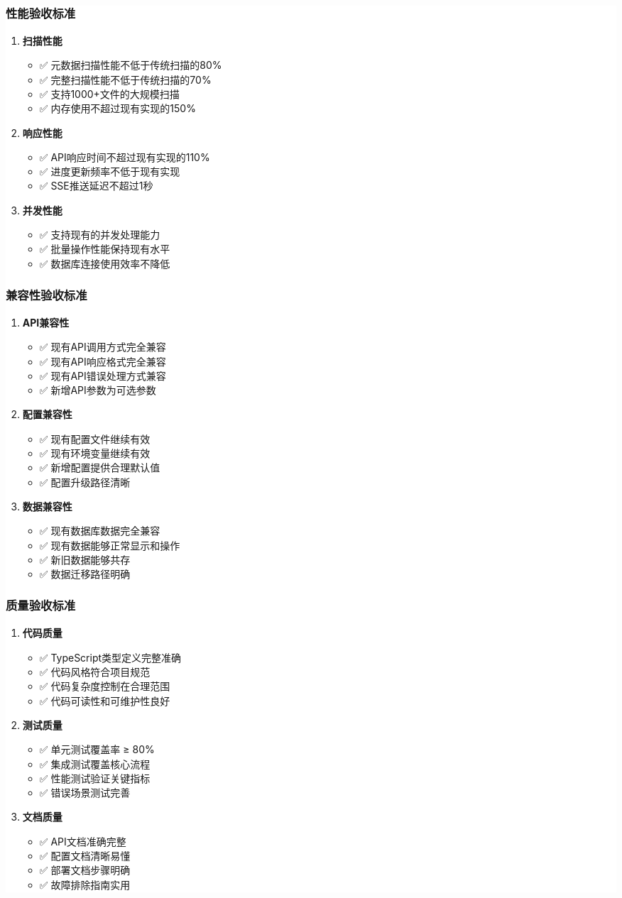 ### 性能验收标准

1. **扫描性能**
   - ✅ 元数据扫描性能不低于传统扫描的80%
   - ✅ 完整扫描性能不低于传统扫描的70%
   - ✅ 支持1000+文件的大规模扫描
   - ✅ 内存使用不超过现有实现的150%

2. **响应性能**
   - ✅ API响应时间不超过现有实现的110%
   - ✅ 进度更新频率不低于现有实现
   - ✅ SSE推送延迟不超过1秒

3. **并发性能**
   - ✅ 支持现有的并发处理能力
   - ✅ 批量操作性能保持现有水平
   - ✅ 数据库连接使用效率不降低

### 兼容性验收标准

1. **API兼容性**
   - ✅ 现有API调用方式完全兼容
   - ✅ 现有API响应格式完全兼容
   - ✅ 现有API错误处理方式兼容
   - ✅ 新增API参数为可选参数

2. **配置兼容性**
   - ✅ 现有配置文件继续有效
   - ✅ 现有环境变量继续有效
   - ✅ 新增配置提供合理默认值
   - ✅ 配置升级路径清晰

3. **数据兼容性**
   - ✅ 现有数据库数据完全兼容
   - ✅ 现有数据能够正常显示和操作
   - ✅ 新旧数据能够共存
   - ✅ 数据迁移路径明确

### 质量验收标准

1. **代码质量**
   - ✅ TypeScript类型定义完整准确
   - ✅ 代码风格符合项目规范
   - ✅ 代码复杂度控制在合理范围
   - ✅ 代码可读性和可维护性良好

2. **测试质量**
   - ✅ 单元测试覆盖率 ≥ 80%
   - ✅ 集成测试覆盖核心流程
   - ✅ 性能测试验证关键指标
   - ✅ 错误场景测试完善

3. **文档质量**
   - ✅ API文档准确完整
   - ✅ 配置文档清晰易懂
   - ✅ 部署文档步骤明确
   - ✅ 故障排除指南实用
